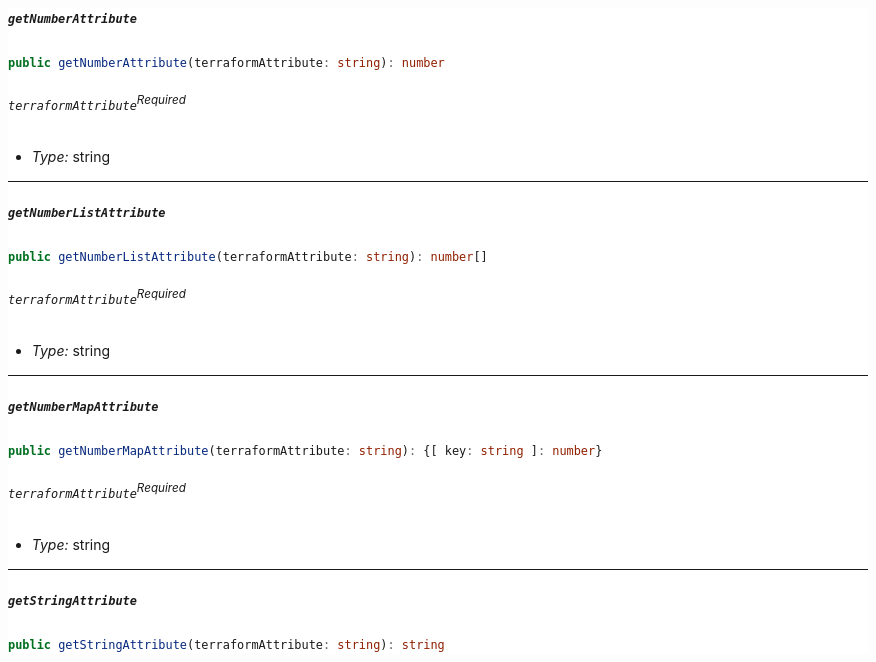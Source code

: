 
##### `getNumberAttribute` <a name="getNumberAttribute" id="@cdktf/provider-azurerm.logAnalyticsWorkspaceTable.LogAnalyticsWorkspaceTable.getNumberAttribute"></a>

```typescript
public getNumberAttribute(terraformAttribute: string): number
```

###### `terraformAttribute`<sup>Required</sup> <a name="terraformAttribute" id="@cdktf/provider-azurerm.logAnalyticsWorkspaceTable.LogAnalyticsWorkspaceTable.getNumberAttribute.parameter.terraformAttribute"></a>

- *Type:* string

---

##### `getNumberListAttribute` <a name="getNumberListAttribute" id="@cdktf/provider-azurerm.logAnalyticsWorkspaceTable.LogAnalyticsWorkspaceTable.getNumberListAttribute"></a>

```typescript
public getNumberListAttribute(terraformAttribute: string): number[]
```

###### `terraformAttribute`<sup>Required</sup> <a name="terraformAttribute" id="@cdktf/provider-azurerm.logAnalyticsWorkspaceTable.LogAnalyticsWorkspaceTable.getNumberListAttribute.parameter.terraformAttribute"></a>

- *Type:* string

---

##### `getNumberMapAttribute` <a name="getNumberMapAttribute" id="@cdktf/provider-azurerm.logAnalyticsWorkspaceTable.LogAnalyticsWorkspaceTable.getNumberMapAttribute"></a>

```typescript
public getNumberMapAttribute(terraformAttribute: string): {[ key: string ]: number}
```

###### `terraformAttribute`<sup>Required</sup> <a name="terraformAttribute" id="@cdktf/provider-azurerm.logAnalyticsWorkspaceTable.LogAnalyticsWorkspaceTable.getNumberMapAttribute.parameter.terraformAttribute"></a>

- *Type:* string

---

##### `getStringAttribute` <a name="getStringAttribute" id="@cdktf/provider-azurerm.logAnalyticsWorkspaceTable.LogAnalyticsWorkspaceTable.getStringAttribute"></a>

```typescript
public getStringAttribute(terraformAttribute: string): string
```
